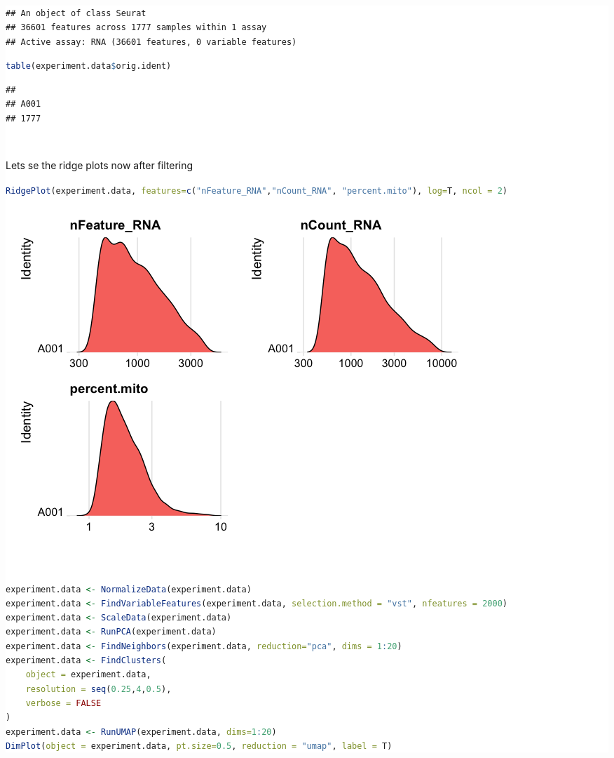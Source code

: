 ```
## An object of class Seurat 
## 36601 features across 1777 samples within 1 assay 
## Active assay: RNA (36601 features, 0 variable features)
```

```r
table(experiment.data$orig.ident)
```

```
## 
## A001 
## 1777
```

<br>

Lets se the ridge plots now after filtering

```r
RidgePlot(experiment.data, features=c("nFeature_RNA","nCount_RNA", "percent.mito"), log=T, ncol = 2)
```

![](scRNA_Workshop-PART6_files/figure-html/ridgeplot_post-1.png)

<br>


```r
experiment.data <- NormalizeData(experiment.data)
experiment.data <- FindVariableFeatures(experiment.data, selection.method = "vst", nfeatures = 2000)
experiment.data <- ScaleData(experiment.data)
experiment.data <- RunPCA(experiment.data)
experiment.data <- FindNeighbors(experiment.data, reduction="pca", dims = 1:20)
experiment.data <- FindClusters(
    object = experiment.data,
    resolution = seq(0.25,4,0.5),
    verbose = FALSE
)
experiment.data <- RunUMAP(experiment.data, dims=1:20)
DimPlot(object = experiment.data, pt.size=0.5, reduction = "umap", label = T)
```

